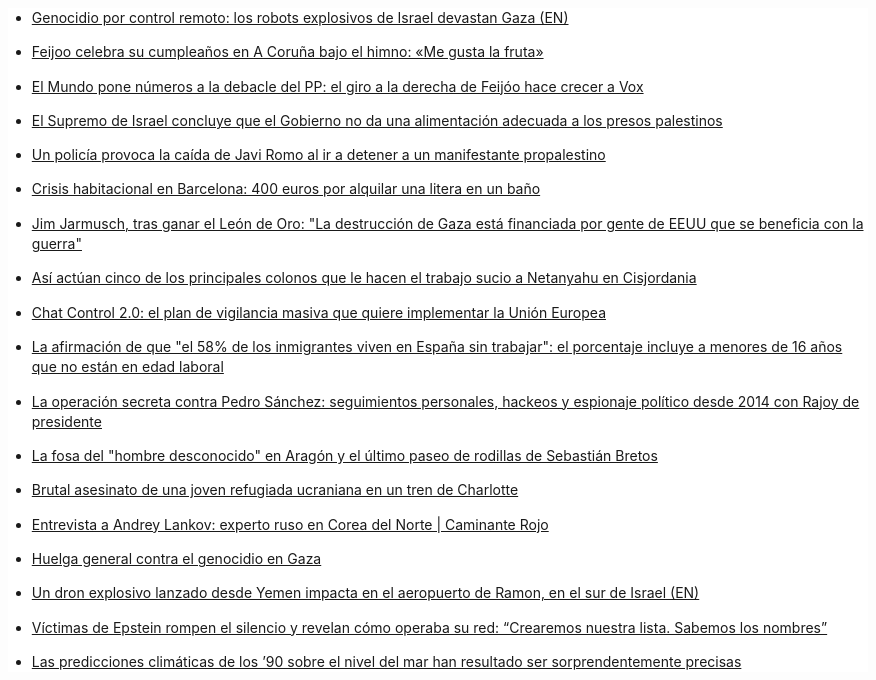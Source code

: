 - [Genocidio por control remoto: los robots explosivos de Israel devastan Gaza (EN)](https://www.meneame.net/story/genocidio-control-remoto-robots-explosivos-israel-devastan-gaza)

- [Feijoo celebra su cumpleaños en A Coruña bajo el himno: «Me gusta la fruta»](https://www.meneame.net/story/feijoo-celebra-cumpleanos-coruna-bajo-himno-gusta-fruta)

- [El Mundo pone números a la debacle del PP: el giro a la derecha de Feijóo hace crecer a Vox](https://www.meneame.net/story/mundo-pone-numeros-debacle-pp-giro-derecha-feijoo-hace-crecer)

- [El Supremo de Israel concluye que el Gobierno no da una alimentación adecuada a los presos palestinos](https://www.meneame.net/story/supremo-israel-concluye-gobierno-no-da-alimentacion-adecuada)

- [Un policía provoca la caída de Javi Romo al ir a detener a un manifestante propalestino](https://www.meneame.net/story/policia-provoca-caida-javi-romo-ir-detener-manifestante)

- [Crisis habitacional en Barcelona: 400 euros por alquilar una litera en un baño](https://www.meneame.net/story/crisis-habitacional-barcelona-400-euros-alquilar-litera-bano)

- [Jim Jarmusch, tras ganar el León de Oro: &#34;La destrucción de Gaza está financiada por gente de EEUU que se beneficia con la guerra&#34;](https://www.meneame.net/story/jim-jarmusch-tras-ganar-leon-oro-destruccion-gaza-esta-gente)

- [Así actúan cinco de los principales colonos que le hacen el trabajo sucio a Netanyahu en Cisjordania](https://www.meneame.net/story/asi-actuan-cinco-principales-colonos-hacen-trabajo-sucio)

- [Chat Control 2.0: el plan de vigilancia masiva que quiere implementar la Unión Europea](https://www.meneame.net/story/chat-control-2-plan-vigilancia-masiva-quiere-implementar-union)

- [La afirmación de que &#34;el 58% de los inmigrantes viven en España sin trabajar&#34;: el porcentaje incluye a menores de 16 años que no están en edad laboral](https://www.meneame.net/story/afirmacion-58-inmigrantes-viven-espana-sin-trabajar-porcentaje)

- [La operación secreta contra Pedro Sánchez: seguimientos personales, hackeos y espionaje político desde 2014 con Rajoy de presidente](https://www.meneame.net/story/operacion-secreta-contra-pedro-sanchez-seguimientos-personales)

- [La fosa del &#34;hombre desconocido&#34; en Aragón y el último paseo de rodillas de Sebastián Bretos](https://www.meneame.net/story/fosa-hombre-desconocido-aragon-ultimo-paseo-rodillas-sebastian-1)

- [Brutal asesinato de una joven refugiada ucraniana en un tren de Charlotte](https://www.meneame.net/story/brutal-asesinato-joven-refugiada-ucraniana-tren-charlotte)

- [Entrevista a Andrey Lankov: experto ruso en Corea del Norte | Caminante Rojo](https://www.meneame.net/story/entrevista-andrey-lankov-experto-ruso-corea-caminante-rojo)

- [Huelga general contra el genocidio en Gaza](https://www.meneame.net/story/huelga-general-contra-genocidio-gaza)

- [Un dron explosivo lanzado desde Yemen impacta en el aeropuerto de Ramon, en el sur de Israel (EN)](https://www.meneame.net/story/dron-explosivo-lanzado-desde-yemen-impacta-aeropuerto-ramon-sur)

- [Víctimas de Epstein rompen el silencio y revelan cómo operaba su red: “Crearemos nuestra lista. Sabemos los nombres”](https://www.meneame.net/story/victimas-epstein-rompen-silencio-revelan-como-operaba-red-lista)

- [Las predicciones climáticas de los ’90 sobre el nivel del mar han resultado ser sorprendentemente precisas](https://www.meneame.net/story/predicciones-climaticas-90-sobre-nivel-mar-han-resultado-ser)
